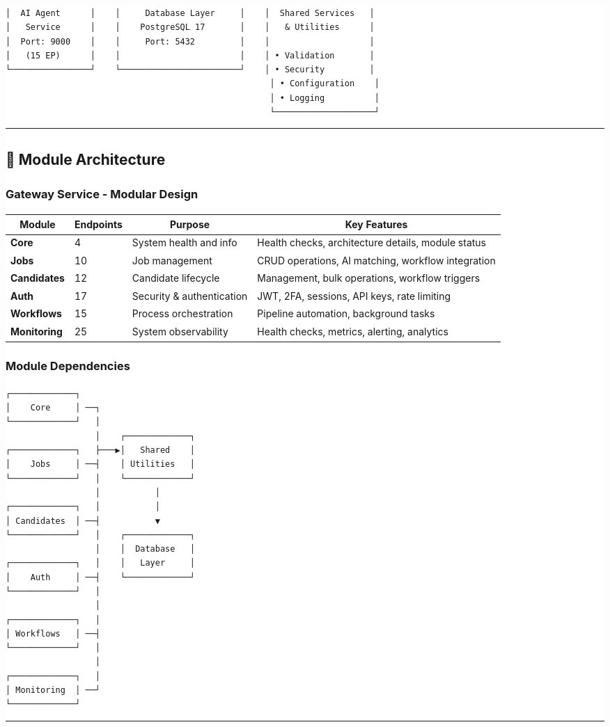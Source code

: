 ```
│  AI Agent      │    │     Database Layer     │    │  Shared Services   │
│   Service      │    │    PostgreSQL 17       │    │   & Utilities      │
│  Port: 9000    │    │     Port: 5432         │    │                    │
│   (15 EP)      │    │                        │    │ • Validation       │
└────────────────┘    └────────────────────────┘    │ • Security         │
                                                     │ • Configuration    │
                                                     │ • Logging          │
                                                     └────────────────────┘
```

---

## 🔧 Module Architecture

### **Gateway Service - Modular Design**

| Module | Endpoints | Purpose | Key Features |
|--------|-----------|---------|--------------|
| **Core** | 4 | System health and info | Health checks, architecture details, module status |
| **Jobs** | 10 | Job management | CRUD operations, AI matching, workflow integration |
| **Candidates** | 12 | Candidate lifecycle | Management, bulk operations, workflow triggers |
| **Auth** | 17 | Security & authentication | JWT, 2FA, sessions, API keys, rate limiting |
| **Workflows** | 15 | Process orchestration | Pipeline automation, background tasks |
| **Monitoring** | 25 | System observability | Health checks, metrics, alerting, analytics |

### **Module Dependencies**

```
┌─────────────┐
│    Core     │ ──┐
└─────────────┘   │
                  │    ┌─────────────┐
┌─────────────┐   ├───▶│   Shared    │
│    Jobs     │ ──┤    │ Utilities   │
└─────────────┘   │    └─────────────┘
                  │           │
┌─────────────┐   │           │
│ Candidates  │ ──┤           ▼
└─────────────┘   │    ┌─────────────┐
                  │    │  Database   │
┌─────────────┐   │    │   Layer     │
│    Auth     │ ──┤    └─────────────┘
└─────────────┘   │
                  │
┌─────────────┐   │
│ Workflows   │ ──┤
└─────────────┘   │
                  │
┌─────────────┐   │
│ Monitoring  │ ──┘
└─────────────┘
```

---
